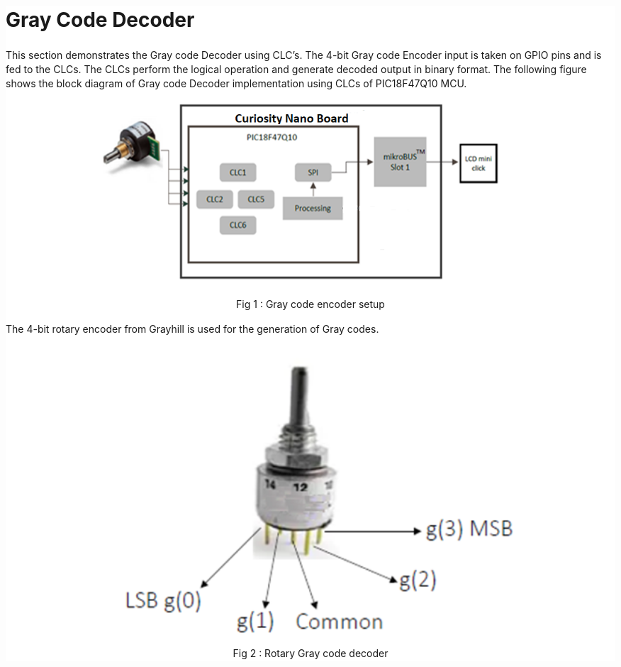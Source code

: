 # Gray Code Decoder
This section demonstrates the Gray code Decoder using CLC’s. The 4-bit Gray code Encoder input is taken on GPIO pins and is fed to the CLCs. The CLCs perform the logical operation and generate decoded output in binary format. The following figure shows the block diagram of Gray code Decoder implementation using CLCs of PIC18F47Q10 MCU.

<p align="center">
  <img width=600 height=auto src="images/gray_code_encoder_setup.png">
  <br>Fig 1 : Gray code encoder setup<br>
</p>

The 4-bit rotary encoder from Grayhill is used for the generation of Gray codes.

<p align="center">
  <img width=600 height=auto src="images/rotary_gray_code_decoder.png">
  <br>Fig 2 : Rotary Gray code decoder<br>
</p>
